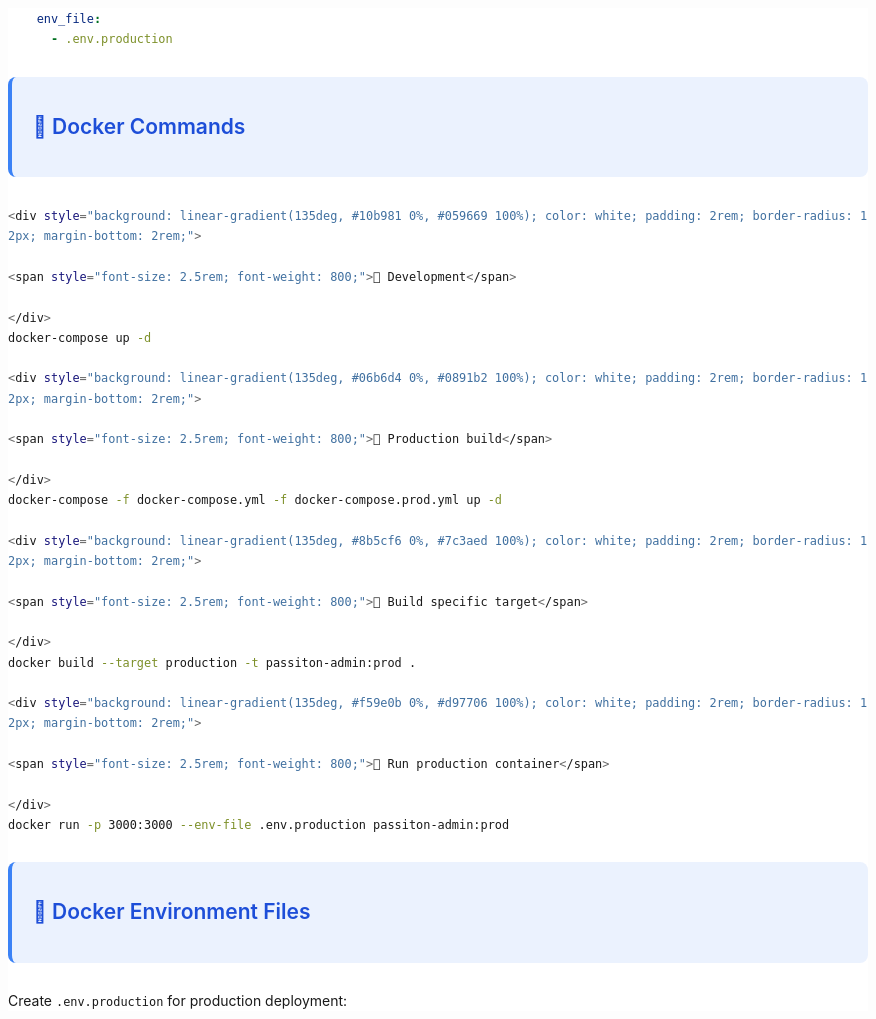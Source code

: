 ```yaml
    env_file:
      - .env.production
```

<div style="background: rgba(59, 130, 246, 0.1); border-left: 4px solid #3b82f6; padding: 1.5rem; margin: 2rem 0; border-radius: 8px;">

<span style="font-size: 1.5rem; font-weight: 600; color: #1d4ed8;">📌 Docker Commands</span>

</div>

```bash
<div style="background: linear-gradient(135deg, #10b981 0%, #059669 100%); color: white; padding: 2rem; border-radius: 12px; margin-bottom: 2rem;">

<span style="font-size: 2.5rem; font-weight: 800;">📌 Development</span>

</div>
docker-compose up -d

<div style="background: linear-gradient(135deg, #06b6d4 0%, #0891b2 100%); color: white; padding: 2rem; border-radius: 12px; margin-bottom: 2rem;">

<span style="font-size: 2.5rem; font-weight: 800;">📌 Production build</span>

</div>
docker-compose -f docker-compose.yml -f docker-compose.prod.yml up -d

<div style="background: linear-gradient(135deg, #8b5cf6 0%, #7c3aed 100%); color: white; padding: 2rem; border-radius: 12px; margin-bottom: 2rem;">

<span style="font-size: 2.5rem; font-weight: 800;">📌 Build specific target</span>

</div>
docker build --target production -t passiton-admin:prod .

<div style="background: linear-gradient(135deg, #f59e0b 0%, #d97706 100%); color: white; padding: 2rem; border-radius: 12px; margin-bottom: 2rem;">

<span style="font-size: 2.5rem; font-weight: 800;">📌 Run production container</span>

</div>
docker run -p 3000:3000 --env-file .env.production passiton-admin:prod
```

<div style="background: rgba(59, 130, 246, 0.1); border-left: 4px solid #3b82f6; padding: 1.5rem; margin: 2rem 0; border-radius: 8px;">

<span style="font-size: 1.5rem; font-weight: 600; color: #1d4ed8;">📌 Docker Environment Files</span>

</div>

Create `.env.production` for production deployment:

